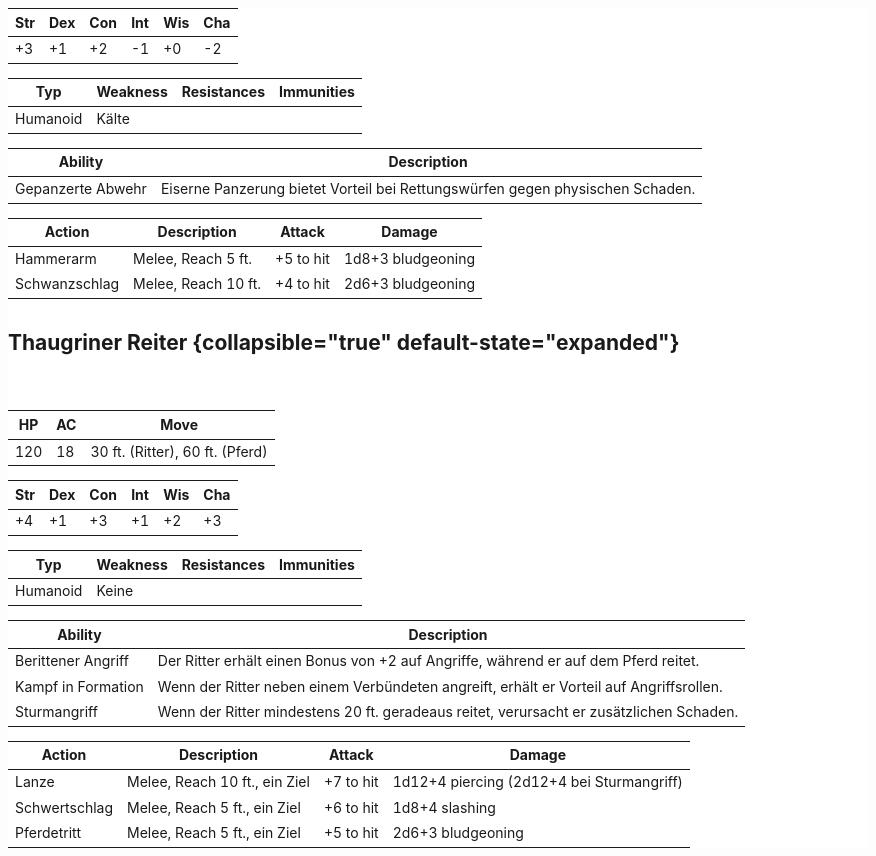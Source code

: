 | Str | Dex | Con | Int | Wis | Cha |
|-----|-----|-----|-----|-----|-----|
| +3  | +1  | +2  | -1  | +0  | -2  |

| Typ      | Weakness | Resistances | Immunities |
|----------|----------|-------------|------------|
| Humanoid | Kälte    |             |            |

| Ability           | Description                                                                   |
|-------------------|-------------------------------------------------------------------------------|
| Gepanzerte Abwehr | Eiserne Panzerung bietet Vorteil bei Rettungswürfen gegen physischen Schaden. |

| Action        | Description         | Attack    | Damage            |
|---------------|---------------------|-----------|-------------------|
| Hammerarm     | Melee, Reach 5 ft.  | +5 to hit | 1d8+3 bludgeoning |
| Schwanzschlag | Melee, Reach 10 ft. | +4 to hit | 2d6+3 bludgeoning |

## Thaugriner Reiter {collapsible="true" default-state="expanded"}

<img src="thaugriner_reiter.png" alt="" height="400"/>

| HP  | AC | Move                            |
|-----|----|---------------------------------|
| 120 | 18 | 30 ft. (Ritter), 60 ft. (Pferd) |

| Str | Dex | Con | Int | Wis | Cha |
|-----|-----|-----|-----|-----|-----|
| +4  | +1  | +3  | +1  | +2  | +3  |

| Typ      | Weakness | Resistances | Immunities |
|----------|----------|-------------|------------|
| Humanoid | Keine    |             |            |

| Ability            | Description                                                                             |
|--------------------|-----------------------------------------------------------------------------------------|
| Berittener Angriff | Der Ritter erhält einen Bonus von +2 auf Angriffe, während er auf dem Pferd reitet.     |
| Kampf in Formation | Wenn der Ritter neben einem Verbündeten angreift, erhält er Vorteil auf Angriffsrollen. |
| Sturmangriff       | Wenn der Ritter mindestens 20 ft. geradeaus reitet, verursacht er zusätzlichen Schaden. |

| Action        | Description                   | Attack    | Damage                                    |
|---------------|-------------------------------|-----------|-------------------------------------------|
| Lanze         | Melee, Reach 10 ft., ein Ziel | +7 to hit | 1d12+4 piercing (2d12+4 bei Sturmangriff) |
| Schwertschlag | Melee, Reach 5 ft., ein Ziel  | +6 to hit | 1d8+4 slashing                            |
| Pferdetritt   | Melee, Reach 5 ft., ein Ziel  | +5 to hit | 2d6+3 bludgeoning                         |
